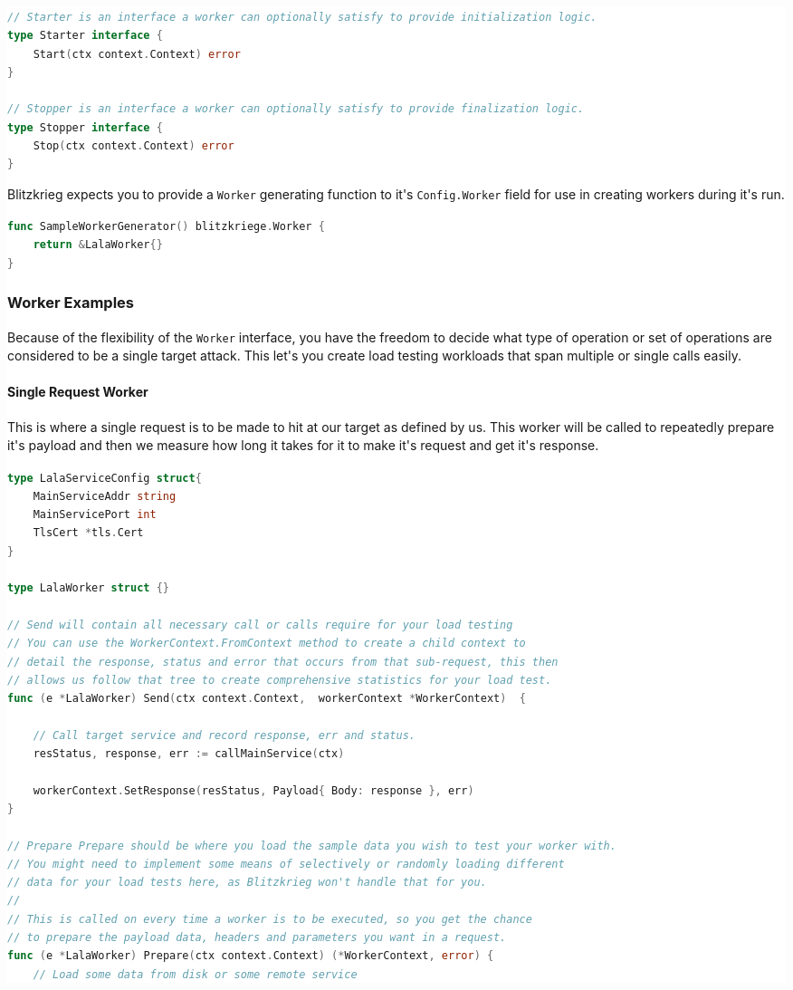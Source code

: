 ```go
// Starter is an interface a worker can optionally satisfy to provide initialization logic.
type Starter interface {
	Start(ctx context.Context) error
}

// Stopper is an interface a worker can optionally satisfy to provide finalization logic.
type Stopper interface {
	Stop(ctx context.Context) error
}
```

Blitzkrieg expects you to provide a `Worker` generating function to it's `Config.Worker` field for use in 
creating workers during it's run. 


```go
func SampleWorkerGenerator() blitzkriege.Worker {
	return &LalaWorker{}
}
```


### Worker Examples

Because of the flexibility of the `Worker` interface, you have the freedom to decide what type of operation or
set of operations are considered to be a single target attack. This let's you create load testing workloads that 
span multiple or single calls easily.

#### Single Request Worker  

This is where a single request is to be made to hit at our target as defined by us. This worker
will be called to repeatedly prepare it's payload and then we measure how long it takes for it 
to make it's request and get it's response.

```go
type LalaServiceConfig struct{
	MainServiceAddr string
	MainServicePort int
	TlsCert *tls.Cert
}

type LalaWorker struct {}

// Send will contain all necessary call or calls require for your load testing
// You can use the WorkerContext.FromContext method to create a child context to 
// detail the response, status and error that occurs from that sub-request, this then
// allows us follow that tree to create comprehensive statistics for your load test.
func (e *LalaWorker) Send(ctx context.Context,  workerContext *WorkerContext)  {
	
	// Call target service and record response, err and status.
	resStatus, response, err := callMainService(ctx)
	
	workerContext.SetResponse(resStatus, Payload{ Body: response }, err)
}

// Prepare Prepare should be where you load the sample data you wish to test your worker with.
// You might need to implement some means of selectively or randomly loading different
// data for your load tests here, as Blitzkrieg won't handle that for you.
//
// This is called on every time a worker is to be executed, so you get the chance
// to prepare the payload data, headers and parameters you want in a request.
func (e *LalaWorker) Prepare(ctx context.Context) (*WorkerContext, error) {
	// Load some data from disk or some remote service
```